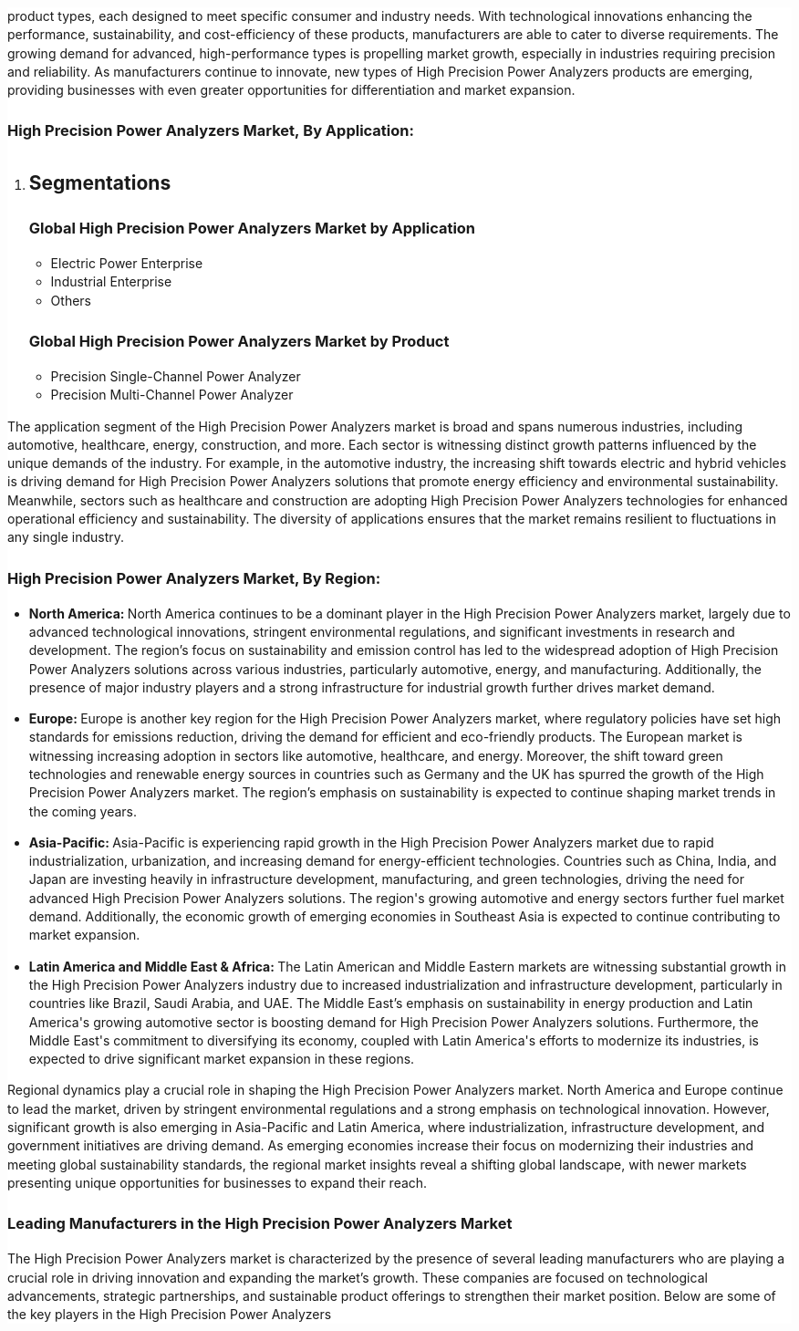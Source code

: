 product types, each designed to meet specific consumer and industry needs. With technological innovations enhancing the performance, sustainability, and cost-efficiency of these products, manufacturers are able to cater to diverse requirements. The growing demand for advanced, high-performance types is propelling market growth, especially in industries requiring precision and reliability. As manufacturers continue to innovate, new types of High Precision Power Analyzers products are emerging, providing businesses with even greater opportunities for differentiation and market expansion.</p><h3>High Precision Power Analyzers Market,&nbsp;By Application:</h3><ol><li><h2>Segmentations</h2><h3>Global High Precision Power Analyzers Market by Application</h3><ul><li>Electric Power Enterprise</li><li>Industrial Enterprise</li><li>Others</li></ul><h3>Global High Precision Power Analyzers Market by Product</h3><ul><li>Precision Single-Channel Power Analyzer</li><li>Precision Multi-Channel Power Analyzer</li></ul></li></ol><p>The application segment of the High Precision Power Analyzers market is broad and spans numerous industries, including automotive, healthcare, energy, construction, and more. Each sector is witnessing distinct growth patterns influenced by the unique demands of the industry. For example, in the automotive industry, the increasing shift towards electric and hybrid vehicles is driving demand for High Precision Power Analyzers solutions that promote energy efficiency and environmental sustainability. Meanwhile, sectors such as healthcare and construction are adopting High Precision Power Analyzers technologies for enhanced operational efficiency and sustainability. The diversity of applications ensures that the market remains resilient to fluctuations in any single industry.</p><h3>High Precision Power Analyzers Market, By Region:</h3><ul><li><p><strong>North America:&nbsp;</strong>North America continues to be a dominant player in the High Precision Power Analyzers market, largely due to advanced technological innovations, stringent environmental regulations, and significant investments in research and development. The region&rsquo;s focus on sustainability and emission control has led to the widespread adoption of High Precision Power Analyzers solutions across various industries, particularly automotive, energy, and manufacturing. Additionally, the presence of major industry players and a strong infrastructure for industrial growth further drives market demand.</p></li><li><p><strong><strong>Europe:&nbsp;</strong></strong>Europe is another key region for the High Precision Power Analyzers market, where regulatory policies have set high standards for emissions reduction, driving the demand for efficient and eco-friendly products. The European market is witnessing increasing adoption in sectors like automotive, healthcare, and energy. Moreover, the shift toward green technologies and renewable energy sources in countries such as Germany and the UK has spurred the growth of the High Precision Power Analyzers market. The region&rsquo;s emphasis on sustainability is expected to continue shaping market trends in the coming years.</p></li><li><p><strong><strong>Asia-Pacific:&nbsp;</strong></strong>Asia-Pacific is experiencing rapid growth in the High Precision Power Analyzers market due to rapid industrialization, urbanization, and increasing demand for energy-efficient technologies. Countries such as China, India, and Japan are investing heavily in infrastructure development, manufacturing, and green technologies, driving the need for advanced High Precision Power Analyzers solutions. The region's growing automotive and energy sectors further fuel market demand. Additionally, the economic growth of emerging economies in Southeast Asia is expected to continue contributing to market expansion.</p></li><li><p><strong><strong>Latin America and Middle East &amp; Africa:&nbsp;</strong></strong>The Latin American and Middle Eastern markets are witnessing substantial growth in the High Precision Power Analyzers industry due to increased industrialization and infrastructure development, particularly in countries like Brazil, Saudi Arabia, and UAE. The Middle East&rsquo;s emphasis on sustainability in energy production and Latin America's growing automotive sector is boosting demand for High Precision Power Analyzers solutions. Furthermore, the Middle East's commitment to diversifying its economy, coupled with Latin America's efforts to modernize its industries, is expected to drive significant market expansion in these regions.</p></li></ul><p>Regional dynamics play a crucial role in shaping the High Precision Power Analyzers market. North America and Europe continue to lead the market, driven by stringent environmental regulations and a strong emphasis on technological innovation. However, significant growth is also emerging in Asia-Pacific and Latin America, where industrialization, infrastructure development, and government initiatives are driving demand. As emerging economies increase their focus on modernizing their industries and meeting global sustainability standards, the regional market insights reveal a shifting global landscape, with newer markets presenting unique opportunities for businesses to expand their reach.</p><h3><strong>Leading Manufacturers in the High Precision Power Analyzers Market</strong></h3><p>The High Precision Power Analyzers market is characterized by the presence of several leading manufacturers who are playing a crucial role in driving innovation and expanding the market&rsquo;s growth. These companies are focused on technological advancements, strategic partnerships, and sustainable product offerings to strengthen their market position. Below are some of the key players in the High Precision Power Analyzers